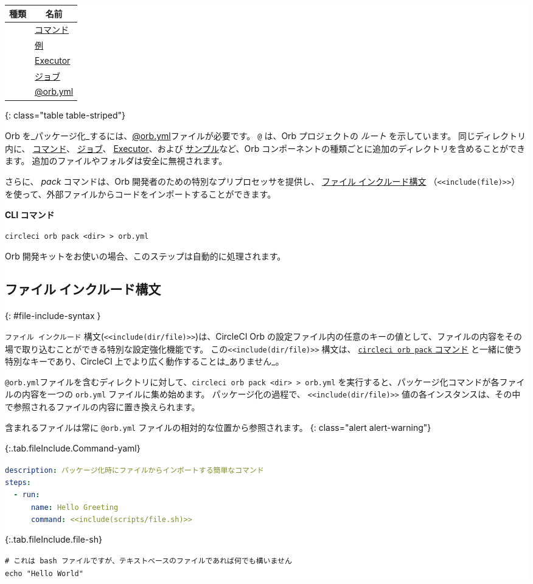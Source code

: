 | 種類                        | 名前                                                                                             |
| ------------------------- | ---------------------------------------------------------------------------------------------- |
| <i class="fa fa-folder" aria-hidden="true"></i> | [コマンド](https://github.com/CircleCI-Public/Orb-Project-Template/tree/master/src/commands)       |
| <i class="fa fa-folder" aria-hidden="true"></i> | [例](https://github.com/CircleCI-Public/Orb-Project-Template/tree/master/src/examples)          |
| <i class="fa fa-folder" aria-hidden="true"></i> | [Executor](https://github.com/CircleCI-Public/Orb-Project-Template/tree/master/src/executors)  |
| <i class="fa fa-folder" aria-hidden="true"></i> | [ジョブ](https://github.com/CircleCI-Public/Orb-Project-Template/tree/master/src/jobs)            |
| <i class="fa fa-file-text-o" aria-hidden="true"></i> | [@orb.yml](https://github.com/CircleCI-Public/Orb-Project-Template/blob/master/src/%40orb.yml) |
{: class="table table-striped"}

Orb を_パッケージ化_するには、[@orb.yml]({{site.baseurl}}/2.0/orb-author/#orbyml)ファイルが必要です。 `@` は、Orb プロジェクトの _ルート_ を示しています。 同じディレクトリ内に、 [コマンド]({{site.baseurl}}/2.0/reusing-config/#authoring-reusable-commands)、 [ジョブ]({{site.baseurl}}/2.0/reusing-config/#authoring-parameterized-jobs)、 [Executor]({{site.baseurl}}/2.0/reusing-config/#authoring-reusable-executors)、および [サンプル]({{site.baseurl}}/2.0/orb-concepts/#usage-examples)など、Orb コンポーネントの種類ごとに追加のディレクトリを含めることができます。 追加のファイルやフォルダは安全に無視されます。

さらに、 _pack_ コマンドは、Orb 開発者のための特別なプリプロセッサを提供し、 [ファイル インクルード構文]({{site.baseurl}}/2.0/orb-concepts/#file-include-syntax) （`<<include(file)>>`）を使って、外部ファイルからコードをインポートすることができます。

**CLI コマンド**

`circleci orb pack <dir> > orb.yml`

Orb 開発キットをお使いの場合、このステップは自動的に処理されます。

## ファイル インクルード構文
{: #file-include-syntax }

`ファイル インクルード` 構文(`<<include(dir/file)>>`)は、CircleCI Orb の設定ファイル内の任意のキーの値として、ファイルの内容をその場で取り込むことができる特別な設定強化機能です。 この`<<include(dir/file)>>` 構文は、 [`circleci orb pack` コマンド](#orb-packing) と一緒に使う特別なキーであり、CircleCI 上でより広く動作することは_ありません_。

`@orb.yml`ファイルを含むディレクトリに対して、`circleci orb pack <dir> > orb.yml` を実行すると、パッケージ化コマンドが各ファイルの内容を一つの `orb.yml` ファイルに集め始めます。 パッケージ化の過程で、 `<<include(dir/file)>>` 値の各インスタンスは、その中で参照されるファイルの内容に置き換えられます。

含まれるファイルは常に `@orb.yml` ファイルの相対的な位置から参照されます。
{: class="alert alert-warning"}

{:.tab.fileInclude.Command-yaml}
```yaml
description: パッケージ化時にファイルからインポートする簡単なコマンド
steps:
  - run:
      name: Hello Greeting
      command: <<include(scripts/file.sh)>>
```

{:.tab.fileInclude.file-sh}
```shell
# これは bash ファイルですが、テキストベースのファイルであれば何でも構いません
echo "Hello World"

```
